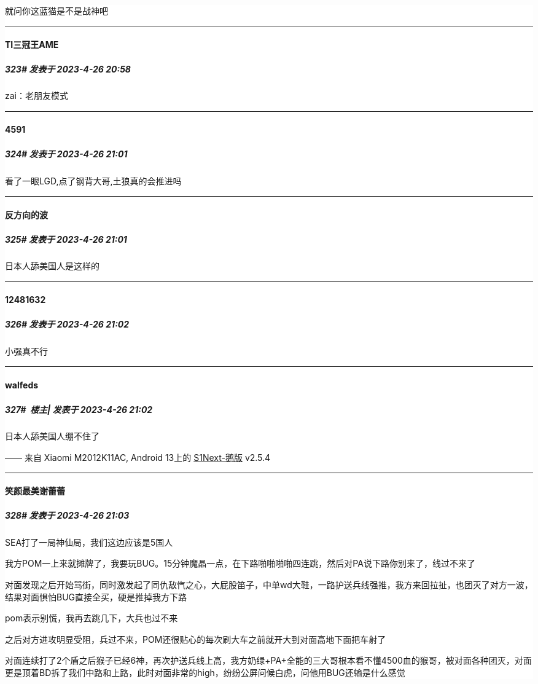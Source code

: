就问你这蓝猫是不是战神吧

*****

####  TI三冠王AME  
##### 323#       发表于 2023-4-26 20:58

zai：老朋友模式

*****

####  4591  
##### 324#       发表于 2023-4-26 21:01

看了一眼LGD,点了钢背大哥,土狼真的会推进吗

*****

####  反方向的波  
##### 325#       发表于 2023-4-26 21:01

日本人舔美国人是这样的

*****

####  12481632  
##### 326#       发表于 2023-4-26 21:02

小强真不行

*****

####  walfeds  
##### 327#         楼主| 发表于 2023-4-26 21:02

日本人舔美国人绷不住了

—— 来自 Xiaomi M2012K11AC, Android 13上的 [S1Next-鹅版](https://github.com/ykrank/S1-Next/releases) v2.5.4


*****

####  笑颜最美谢蕾蕾  
##### 328#       发表于 2023-4-26 21:03

SEA打了一局神仙局，我们这边应该是5国人

我方POM一上来就摊牌了，我要玩BUG。15分钟魔晶一点，在下路啪啪啪啪四连跳，然后对PA说下路你别来了，线过不来了

对面发现之后开始骂街，同时激发起了同仇敌忾之心，大屁股笛子，中单wd大鞋，一路护送兵线强推，我方来回拉扯，也团灭了对方一波，结果对面惧怕BUG直接全买，硬是推掉我方下路

pom表示别慌，我再去跳几下，大兵也过不来

之后对方进攻明显受阻，兵过不来，POM还很贴心的每次刷大车之前就开大到对面高地下面把车射了

对面连续打了2个盾之后猴子已经6神，再次护送兵线上高，我方奶绿+PA+全能的三大哥根本看不懂4500血的猴哥，被对面各种团灭，对面更是顶着BD拆了我们中路和上路，此时对面非常的high，纷纷公屏问候白虎，问他用BUG还输是什么感觉
